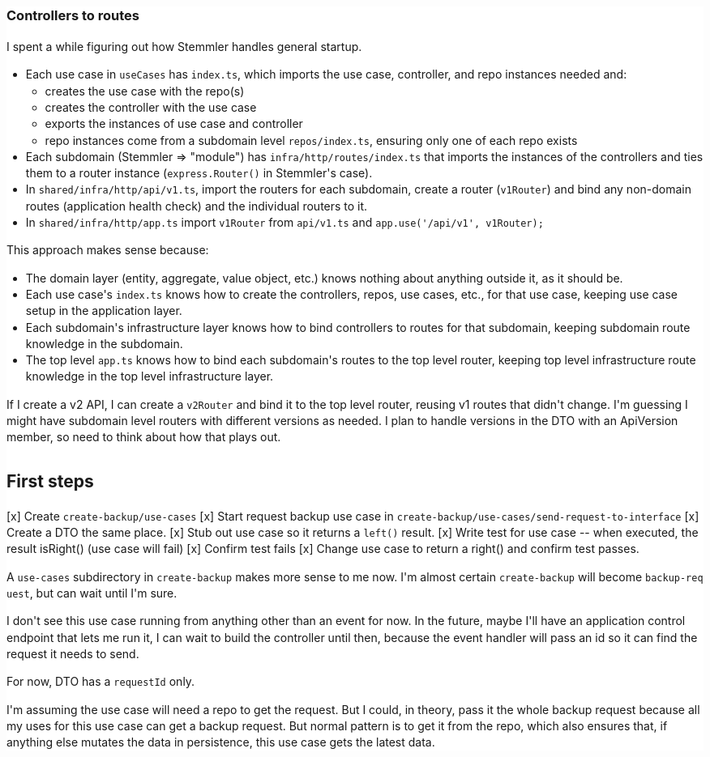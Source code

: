 ### Controllers to routes
I spent a while figuring out how Stemmler handles general startup.

* Each use case in `useCases` has `index.ts`, which imports the use case, controller, and repo instances needed and:
  * creates the use case with the repo(s)
  * creates the controller with the use case
  * exports the instances of use case and controller
  * repo instances come from a subdomain level `repos/index.ts`, ensuring only one of each repo exists
* Each subdomain (Stemmler => "module") has `infra/http/routes/index.ts` that imports the instances of the controllers and ties them to a router instance (`express.Router()` in Stemmler's case).
* In `shared/infra/http/api/v1.ts`, import the routers for each subdomain, create a router (`v1Router`) and bind any non-domain routes (application health check) and the individual routers to it.
* In `shared/infra/http/app.ts` import `v1Router` from `api/v1.ts` and `app.use('/api/v1', v1Router);`

This approach makes sense because:
* The domain layer (entity, aggregate, value object, etc.) knows nothing about anything outside it, as it should be.
* Each use case's `index.ts` knows how to create the controllers, repos, use cases, etc., for that use case, keeping use case setup in the application layer.
* Each subdomain's infrastructure layer knows how to bind controllers to routes for that subdomain, keeping subdomain route knowledge in the subdomain.
* The top level `app.ts` knows how to bind each subdomain's routes to the top level router, keeping top level infrastructure route knowledge in the top level infrastructure layer.

If I create a v2 API, I can create a `v2Router` and bind it to the top level router, reusing v1 routes that didn't change. I'm guessing I might have subdomain level routers with different versions as needed. I plan to handle versions in the DTO with an ApiVersion member, so need to think about how that plays out.

## First steps
[x] Create `create-backup/use-cases`
[x] Start request backup use case in `create-backup/use-cases/send-request-to-interface`
[x] Create a DTO the same place.
[x] Stub out use case so it returns a `left()` result.
[x] Write test for use case -- when executed, the result isRight() (use case will fail)
[x] Confirm test fails
[x] Change use case to return a right() and confirm test passes.

A `use-cases` subdirectory in `create-backup` makes more sense to me now. I'm almost certain `create-backup` will become `backup-request`, but can wait until I'm sure.

I don't see this use case running from anything other than an event for now. In the future, maybe I'll have an application control endpoint that lets me run it, I can wait to build the controller until then, because the event handler will pass an id so it can find the request it needs to send.

For now, DTO has a `requestId` only.

I'm assuming the use case will need a repo to get the request. But I could, in theory, pass it the whole backup request because all my uses for this use case can get a backup request. But normal pattern is to get it from the repo, which also ensures that, if anything else mutates the data in persistence, this use case gets the latest data.
